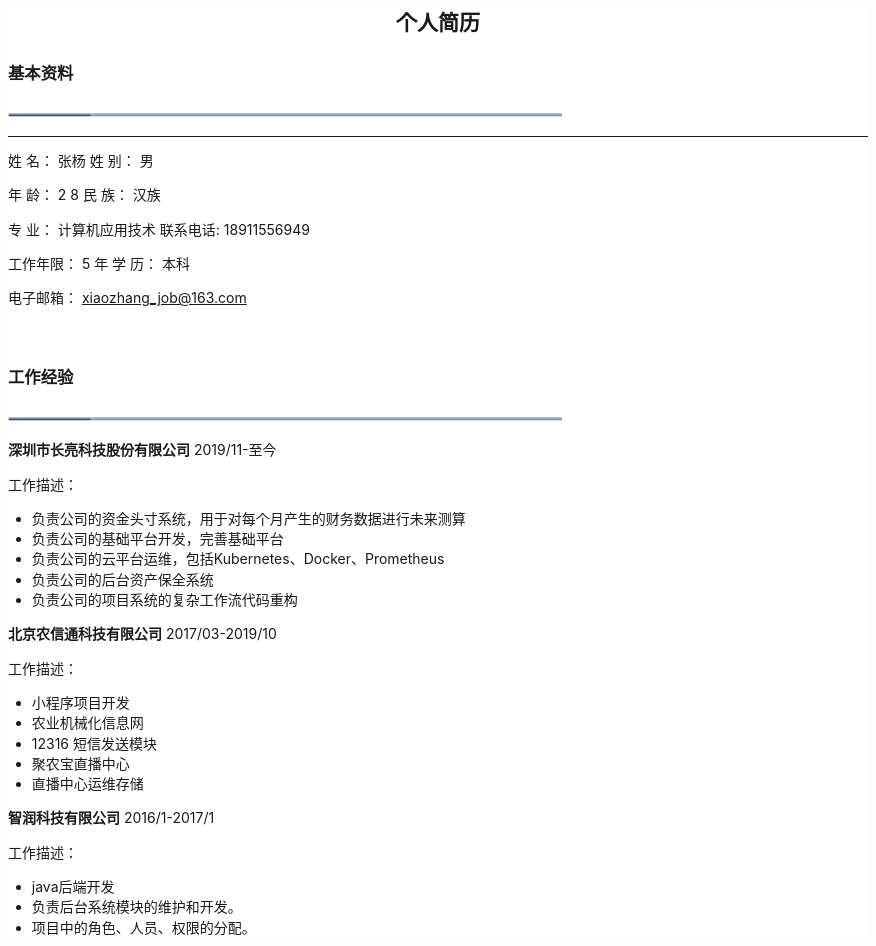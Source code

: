 ##                                                                       <center>个人简历</center>

 

### 基本资料

![img](assets/wps3.jpg) 

------

姓   名：  张杨           						    姓   别：  男

年   龄：  2 8          						  	 民   族：  汉族       

专   业：  计算机应用技术				 联系电话: 18911556949

工作年限： 5 年 							      学  历： 本科

电子邮箱：  [xiaozhang_job@163.com](mailto:e206841@163.com)		

​							

### 工作经验

![img](assets/wps3.jpg) 

**深圳市长亮科技股份有限公司**								2019/11-至今

工作描述：

- 负责公司的资金头寸系统，用于对每个月产生的财务数据进行未来测算 
- 负责公司的基础平台开发，完善基础平台 
- 负责公司的云平台运维，包括Kubernetes、Docker、Prometheus
- 负责公司的后台资产保全系统
- 负责公司的项目系统的复杂工作流代码重构



**北京农信通科技有限公司** 							2017/03-2019/10

工作描述：

- 小程序项目开发
- 农业机械化信息网
- 12316 短信发送模块
- 聚农宝直播中心
-  直播中心运维存储

 

**智润科技有限公司** 						 2016/1-2017/1

工作描述：

- java后端开发
- 负责后台系统模块的维护和开发。
-  项目中的角色、人员、权限的分配。

